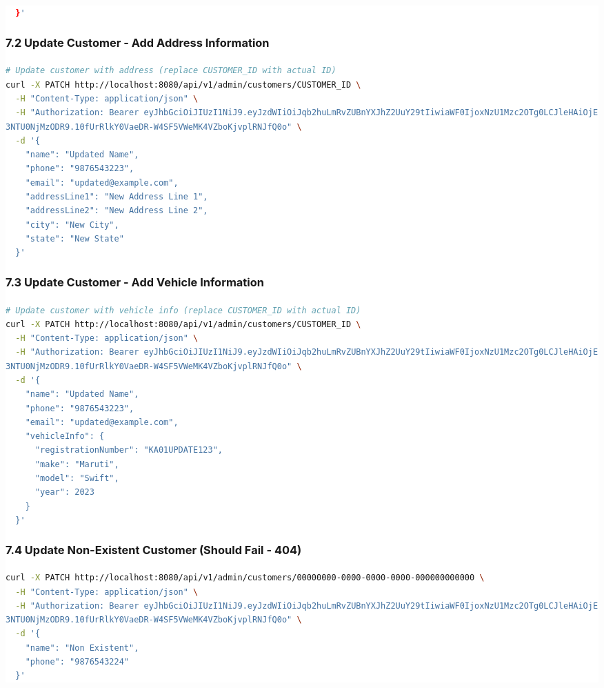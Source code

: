 ```bash
  }'
```

### 7.2 Update Customer - Add Address Information

```bash
# Update customer with address (replace CUSTOMER_ID with actual ID)
curl -X PATCH http://localhost:8080/api/v1/admin/customers/CUSTOMER_ID \
  -H "Content-Type: application/json" \
  -H "Authorization: Bearer eyJhbGciOiJIUzI1NiJ9.eyJzdWIiOiJqb2huLmRvZUBnYXJhZ2UuY29tIiwiaWF0IjoxNzU1Mzc2OTg0LCJleHAiOjE3NTU0NjMzODR9.10fUrRlkY0VaeDR-W4SF5VWeMK4VZboKjvplRNJfQ0o" \
  -d '{
    "name": "Updated Name",
    "phone": "9876543223",
    "email": "updated@example.com",
    "addressLine1": "New Address Line 1",
    "addressLine2": "New Address Line 2",
    "city": "New City",
    "state": "New State"
  }'
```

### 7.3 Update Customer - Add Vehicle Information

```bash
# Update customer with vehicle info (replace CUSTOMER_ID with actual ID)
curl -X PATCH http://localhost:8080/api/v1/admin/customers/CUSTOMER_ID \
  -H "Content-Type: application/json" \
  -H "Authorization: Bearer eyJhbGciOiJIUzI1NiJ9.eyJzdWIiOiJqb2huLmRvZUBnYXJhZ2UuY29tIiwiaWF0IjoxNzU1Mzc2OTg0LCJleHAiOjE3NTU0NjMzODR9.10fUrRlkY0VaeDR-W4SF5VWeMK4VZboKjvplRNJfQ0o" \
  -d '{
    "name": "Updated Name",
    "phone": "9876543223",
    "email": "updated@example.com",
    "vehicleInfo": {
      "registrationNumber": "KA01UPDATE123",
      "make": "Maruti",
      "model": "Swift",
      "year": 2023
    }
  }'
```

### 7.4 Update Non-Existent Customer (Should Fail - 404)

```bash
curl -X PATCH http://localhost:8080/api/v1/admin/customers/00000000-0000-0000-0000-000000000000 \
  -H "Content-Type: application/json" \
  -H "Authorization: Bearer eyJhbGciOiJIUzI1NiJ9.eyJzdWIiOiJqb2huLmRvZUBnYXJhZ2UuY29tIiwiaWF0IjoxNzU1Mzc2OTg0LCJleHAiOjE3NTU0NjMzODR9.10fUrRlkY0VaeDR-W4SF5VWeMK4VZboKjvplRNJfQ0o" \
  -d '{
    "name": "Non Existent",
    "phone": "9876543224"
  }'
```
